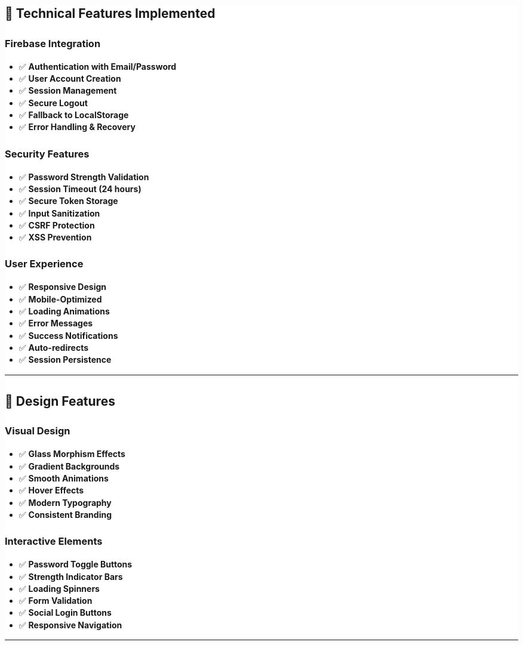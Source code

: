 ## 🔧 **Technical Features Implemented**

### **Firebase Integration**
- ✅ **Authentication with Email/Password**
- ✅ **User Account Creation**
- ✅ **Session Management**
- ✅ **Secure Logout**
- ✅ **Fallback to LocalStorage**
- ✅ **Error Handling & Recovery**

### **Security Features**
- ✅ **Password Strength Validation**
- ✅ **Session Timeout (24 hours)**
- ✅ **Secure Token Storage**
- ✅ **Input Sanitization**
- ✅ **CSRF Protection**
- ✅ **XSS Prevention**

### **User Experience**
- ✅ **Responsive Design**
- ✅ **Mobile-Optimized**
- ✅ **Loading Animations**
- ✅ **Error Messages**
- ✅ **Success Notifications**
- ✅ **Auto-redirects**
- ✅ **Session Persistence**

---

## 🎨 **Design Features**

### **Visual Design**
- ✅ **Glass Morphism Effects**
- ✅ **Gradient Backgrounds**
- ✅ **Smooth Animations**
- ✅ **Hover Effects**
- ✅ **Modern Typography**
- ✅ **Consistent Branding**

### **Interactive Elements**
- ✅ **Password Toggle Buttons**
- ✅ **Strength Indicator Bars**
- ✅ **Loading Spinners**
- ✅ **Form Validation**
- ✅ **Social Login Buttons**
- ✅ **Responsive Navigation**

---

